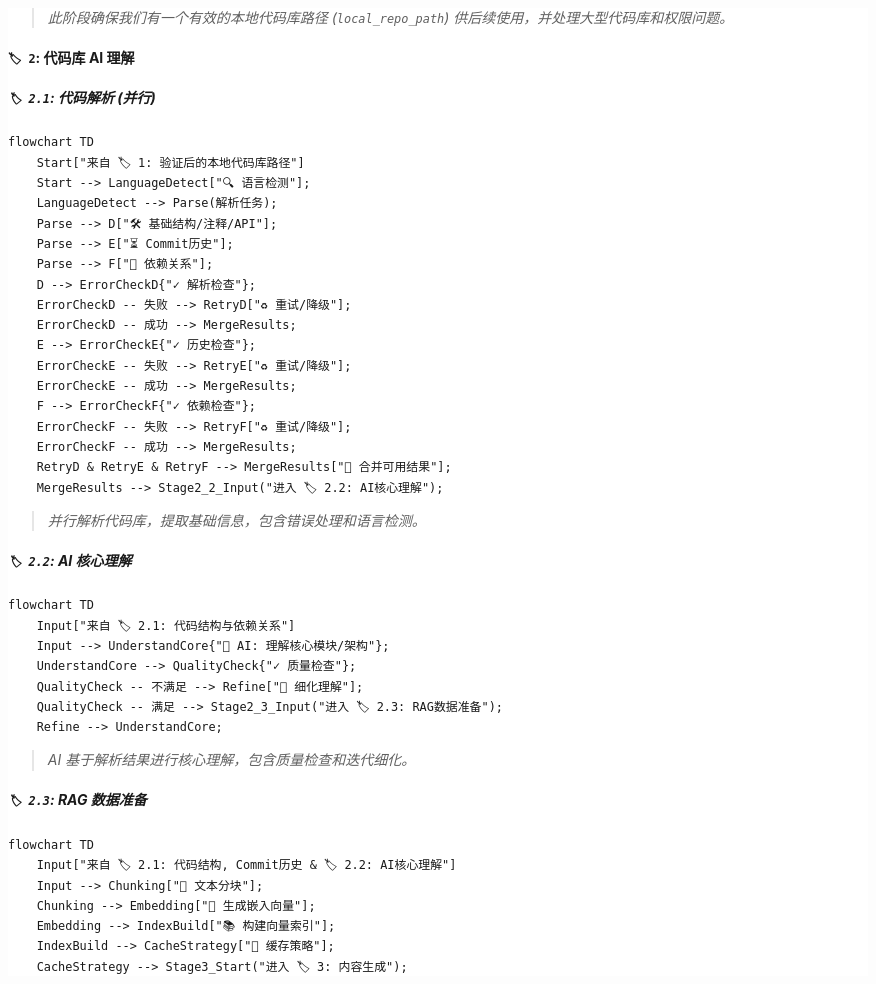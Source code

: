 > _此阶段确保我们有一个有效的本地代码库路径 (`local_repo_path`) 供后续使用，并处理大型代码库和权限问题。_

#### `🏷️ 2`: 代码库 AI 理解

##### `🏷️ 2.1`: 代码解析 (并行)

```mermaid
flowchart TD
    Start["来自 🏷️ 1: 验证后的本地代码库路径"]
    Start --> LanguageDetect["🔍 语言检测"];
    LanguageDetect --> Parse(解析任务);
    Parse --> D["🛠️ 基础结构/注释/API"];
    Parse --> E["⏳ Commit历史"];
    Parse --> F["🔗 依赖关系"];
    D --> ErrorCheckD{"✓ 解析检查"};
    ErrorCheckD -- 失败 --> RetryD["♻️ 重试/降级"];
    ErrorCheckD -- 成功 --> MergeResults;
    E --> ErrorCheckE{"✓ 历史检查"};
    ErrorCheckE -- 失败 --> RetryE["♻️ 重试/降级"];
    ErrorCheckE -- 成功 --> MergeResults;
    F --> ErrorCheckF{"✓ 依赖检查"};
    ErrorCheckF -- 失败 --> RetryF["♻️ 重试/降级"];
    ErrorCheckF -- 成功 --> MergeResults;
    RetryD & RetryE & RetryF --> MergeResults["🔄 合并可用结果"];
    MergeResults --> Stage2_2_Input("进入 🏷️ 2.2: AI核心理解");
```

> _并行解析代码库，提取基础信息，包含错误处理和语言检测。_

##### `🏷️ 2.2`: AI 核心理解

```mermaid
flowchart TD
    Input["来自 🏷️ 2.1: 代码结构与依赖关系"]
    Input --> UnderstandCore{"🤖 AI: 理解核心模块/架构"};
    UnderstandCore --> QualityCheck{"✓ 质量检查"};
    QualityCheck -- 不满足 --> Refine["🔄 细化理解"];
    QualityCheck -- 满足 --> Stage2_3_Input("进入 🏷️ 2.3: RAG数据准备");
    Refine --> UnderstandCore;
```

> _AI 基于解析结果进行核心理解，包含质量检查和迭代细化。_

##### `🏷️ 2.3`: RAG 数据准备

```mermaid
flowchart TD
    Input["来自 🏷️ 2.1: 代码结构, Commit历史 & 🏷️ 2.2: AI核心理解"]
    Input --> Chunking["📄 文本分块"];
    Chunking --> Embedding["🧠 生成嵌入向量"];
    Embedding --> IndexBuild["📚 构建向量索引"];
    IndexBuild --> CacheStrategy["💾 缓存策略"];
    CacheStrategy --> Stage3_Start("进入 🏷️ 3: 内容生成");
```
